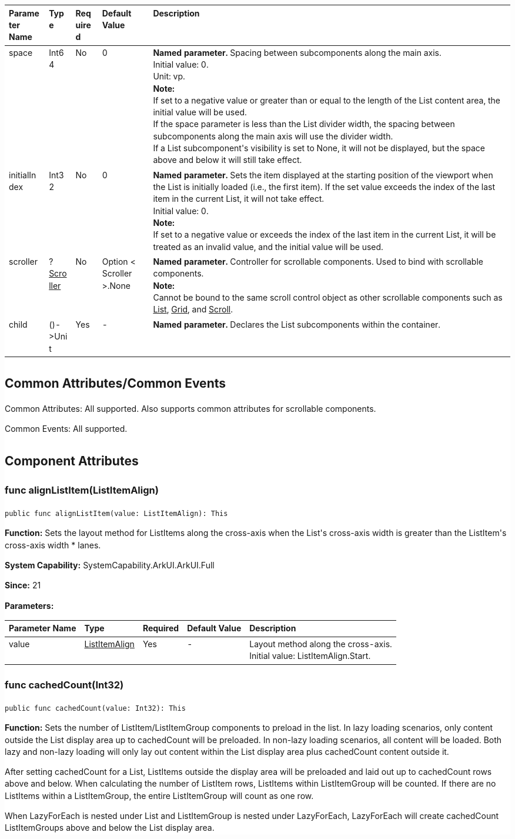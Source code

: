 | Parameter Name | Type | Required | Default Value | Description |
|:---|:---|:---|:---|:---|
| space | Int64 | No | 0 | **Named parameter.** Spacing between subcomponents along the main axis.<br/>Initial value: 0.<br/>Unit: vp.<br/>**Note:**<br/>If set to a negative value or greater than or equal to the length of the List content area, the initial value will be used.<br/>If the space parameter is less than the List divider width, the spacing between subcomponents along the main axis will use the divider width.<br/>If a List subcomponent's visibility is set to None, it will not be displayed, but the space above and below it will still take effect. |
| initialIndex | Int32 | No | 0 | **Named parameter.** Sets the item displayed at the starting position of the viewport when the List is initially loaded (i.e., the first item). If the set value exceeds the index of the last item in the current List, it will not take effect.<br/>Initial value: 0.<br/>**Note:**<br/>If set to a negative value or exceeds the index of the last item in the current List, it will be treated as an invalid value, and the initial value will be used. |
| scroller | ?[Scroller](cj-scroll-swipe-scroll.md#class-scroller) | No | Option < Scroller >.None | **Named parameter.** Controller for scrollable components. Used to bind with scrollable components.<br/>**Note:**<br/>Cannot be bound to the same scroll control object as other scrollable components such as [List](./cj-scroll-swipe-list.md), [Grid](./cj-scroll-swipe-grid.md), and [Scroll](./cj-scroll-swipe-scroll.md). |
| child | ()->Unit | Yes | - | **Named parameter.** Declares the List subcomponents within the container. |

## Common Attributes/Common Events

Common Attributes: All supported. Also supports common attributes for scrollable components.

Common Events: All supported.

## Component Attributes

### func alignListItem(ListItemAlign)

```cangjie
public func alignListItem(value: ListItemAlign): This
```

**Function:** Sets the layout method for ListItems along the cross-axis when the List's cross-axis width is greater than the ListItem's cross-axis width * lanes.

**System Capability:** SystemCapability.ArkUI.ArkUI.Full

**Since:** 21

**Parameters:**

| Parameter Name | Type | Required | Default Value | Description |
|:---|:---|:---|:---|:---|
| value | [ListItemAlign](cj-common-types.md#enum-listitemalign) | Yes | - | Layout method along the cross-axis.<br/>Initial value: ListItemAlign.Start. |

### func cachedCount(Int32)

```cangjie
public func cachedCount(value: Int32): This
```

**Function:** Sets the number of ListItem/ListItemGroup components to preload in the list. In lazy loading scenarios, only content outside the List display area up to cachedCount will be preloaded. In non-lazy loading scenarios, all content will be loaded. Both lazy and non-lazy loading will only lay out content within the List display area plus cachedCount content outside it.

After setting cachedCount for a List, ListItems outside the display area will be preloaded and laid out up to cachedCount rows above and below. When calculating the number of ListItem rows, ListItems within ListItemGroup will be counted. If there are no ListItems within a ListItemGroup, the entire ListItemGroup will count as one row.

When LazyForEach is nested under List and ListItemGroup is nested under LazyForEach, LazyForEach will create cachedCount ListItemGroups above and below the List display area.
